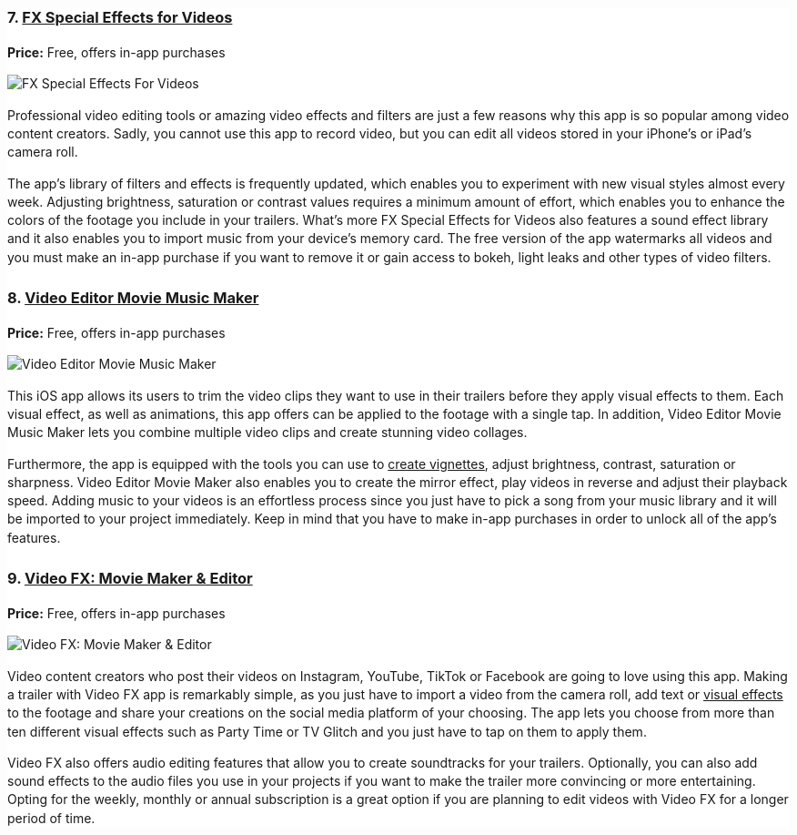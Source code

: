 ### 7\. [FX Special Effects for Videos](https://apps.apple.com/us/app/fx-special-effects-for-videos/id1183291869)

**Price:** Free, offers in-app purchases

![ FX Special Effects For Videos ](https://images.wondershare.com/filmora/article-images/fx-special-effects-for-videos.jpg)

Professional video editing tools or amazing video effects and filters are just a few reasons why this app is so popular among video content creators. Sadly, you cannot use this app to record video, but you can edit all videos stored in your iPhone’s or iPad’s camera roll.

The app’s library of filters and effects is frequently updated, which enables you to experiment with new visual styles almost every week. Adjusting brightness, saturation or contrast values requires a minimum amount of effort, which enables you to enhance the colors of the footage you include in your trailers. What’s more FX Special Effects for Videos also features a sound effect library and it also enables you to import music from your device’s memory card. The free version of the app watermarks all videos and you must make an in-app purchase if you want to remove it or gain access to bokeh, light leaks and other types of video filters.

### 8\. [Video Editor Movie Music Maker](https://apps.apple.com/us/app/video-editor-movie-music-maker/id1049220609)

**Price:** Free, offers in-app purchases

![Video Editor Movie Music Maker ](https://images.wondershare.com/filmora/article-images/video-editor-movie-music-maker.jpg)

This iOS app allows its users to trim the video clips they want to use in their trailers before they apply visual effects to them. Each visual effect, as well as animations, this app offers can be applied to the footage with a single tap. In addition, Video Editor Movie Music Maker lets you combine multiple video clips and create stunning video collages.

Furthermore, the app is equipped with the tools you can use to [create vignettes](https://tools.techidaily.com/wondershare/filmora/download/), adjust brightness, contrast, saturation or sharpness. Video Editor Movie Maker also enables you to create the mirror effect, play videos in reverse and adjust their playback speed. Adding music to your videos is an effortless process since you just have to pick a song from your music library and it will be imported to your project immediately. Keep in mind that you have to make in-app purchases in order to unlock all of the app’s features.

### 9\. [Video FX: Movie Maker & Editor](https://apps.apple.com/us/app/video-fx-movie-maker-editor/id971736683)

**Price:** Free, offers in-app purchases

![ Video FX: Movie Maker & Editor](https://images.wondershare.com/filmora/article-images/video-fx-movie-maker-editor.jpg)

Video content creators who post their videos on Instagram, YouTube, TikTok or Facebook are going to love using this app. Making a trailer with Video FX app is remarkably simple, as you just have to import a video from the camera roll, add text or [visual effects](https://tools.techidaily.com/wondershare/filmora/download/) to the footage and share your creations on the social media platform of your choosing. The app lets you choose from more than ten different visual effects such as Party Time or TV Glitch and you just have to tap on them to apply them.

Video FX also offers audio editing features that allow you to create soundtracks for your trailers. Optionally, you can also add sound effects to the audio files you use in your projects if you want to make the trailer more convincing or more entertaining. Opting for the weekly, monthly or annual subscription is a great option if you are planning to edit videos with Video FX for a longer period of time.
